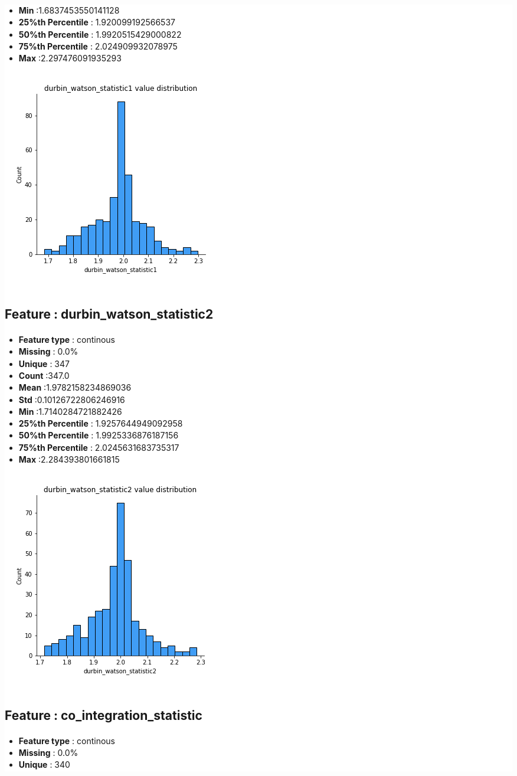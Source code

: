 - **Min** :1.6837453550141128
- **25%th Percentile** : 1.920099192566537
- **50%th Percentile** : 1.9920515429000822
- **75%th Percentile** : 2.024909932078975
- **Max** :2.297476091935293

![](durbin_watson_statistic1.png)
## Feature : durbin_watson_statistic2
- **Feature type** : continous
- **Missing** : 0.0%
- **Unique** : 347
- **Count** :347.0
- **Mean** :1.9782158234869036
- **Std** :0.10126722806246916
- **Min** :1.7140284721882426
- **25%th Percentile** : 1.9257644949092958
- **50%th Percentile** : 1.9925336876187156
- **75%th Percentile** : 2.0245631683735317
- **Max** :2.284393801661815

![](durbin_watson_statistic2.png)
## Feature : co_integration_statistic
- **Feature type** : continous
- **Missing** : 0.0%
- **Unique** : 340